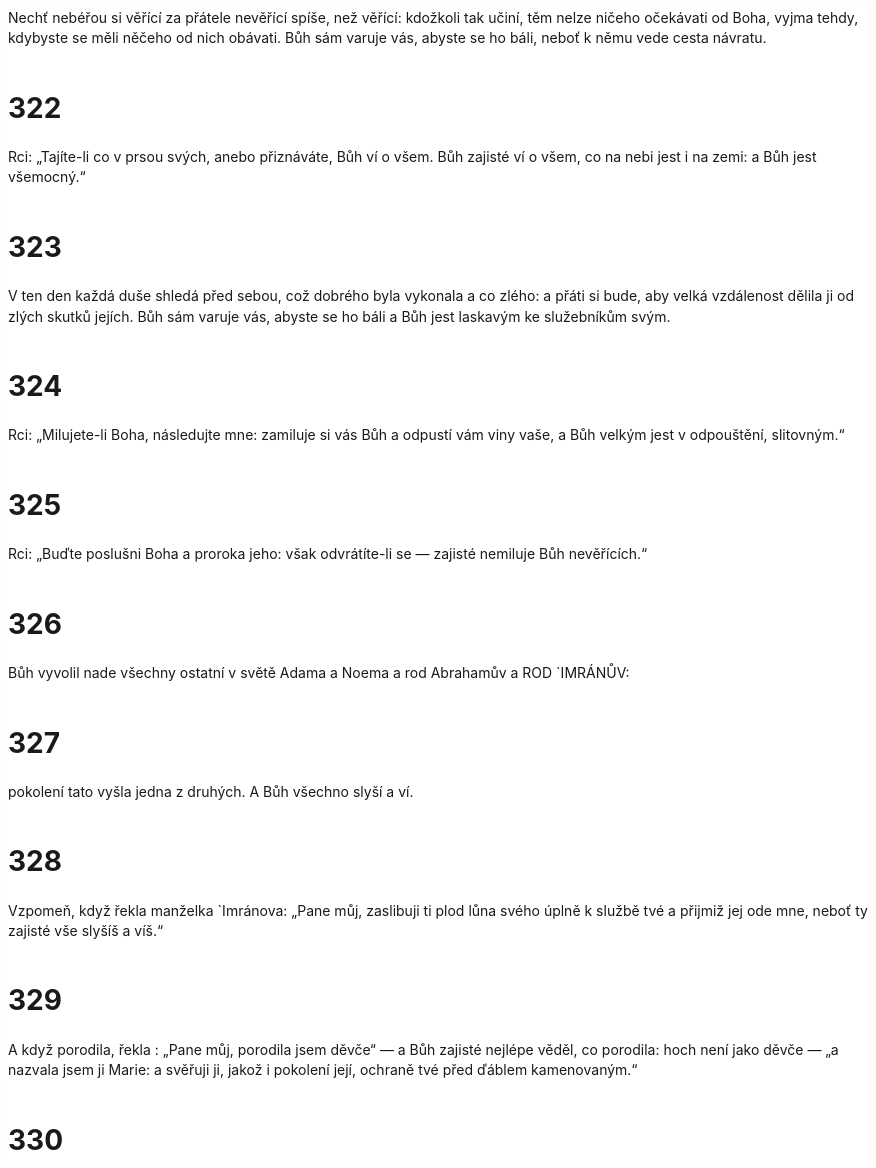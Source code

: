 Nechť nebéřou si věřící za přátele nevěřící spíše, než věřící: kdožkoli tak učiní, těm nelze ničeho očekávati od Boha, vyjma tehdy, kdybyste se měli něčeho od nich obávati. Bůh sám varuje vás, abyste se ho báli, neboť k němu vede cesta návratu.

# 322

Rci: „Tajíte-li co v prsou svých, anebo přiznáváte, Bůh ví o všem. Bůh zajisté ví o všem, co na nebi jest i na zemi: a Bůh jest všemocný.“

# 323

V ten den každá duše shledá před sebou, což dobrého byla vykonala a co zlého: a přáti si bude, aby velká vzdálenost dělila ji od zlých skutků jejích. Bůh sám varuje vás, abyste se ho báli a Bůh jest laskavým ke služebníkům svým.

# 324

Rci: „Milujete-li Boha, následujte mne: zamiluje si vás Bůh a odpustí vám viny vaše, a Bůh velkým jest v odpouštění, slitovným.“

# 325

Rci: „Buďte poslušni Boha a proroka jeho: však odvrátíte-li se — zajisté nemiluje Bůh nevěřících.“

# 326

Bůh vyvolil nade všechny ostatní v světě Adama a Noema a rod Abrahamův a ROD `IMRÁNŮV:

# 327

pokolení tato vyšla jedna z druhých. A Bůh všechno slyší a ví.

# 328

Vzpomeň, když řekla manželka `Imránova: „Pane můj, zaslibuji ti plod lůna svého úplně k službě tvé a přijmiž jej ode mne, neboť ty zajisté vše slyšíš a víš.“

# 329

A když porodila, řekla : „Pane můj, porodila jsem děvče“ — a Bůh zajisté nejlépe věděl, co porodila: hoch není jako děvče — „a nazvala jsem ji Marie: a svěřuji ji, jakož i pokolení její, ochraně tvé před ďáblem kamenovaným.“

# 330
